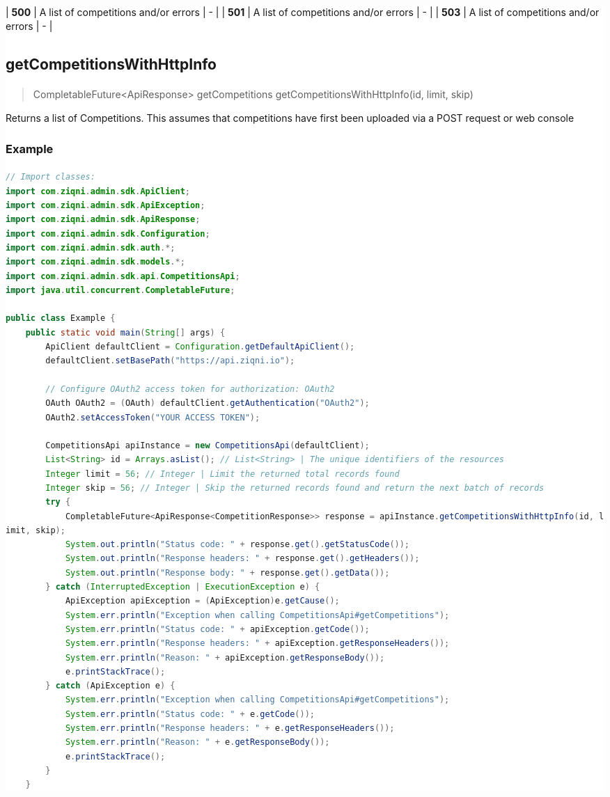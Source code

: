| **500** | A list of competitions and/or errors |  -  |
| **501** | A list of competitions and/or errors |  -  |
| **503** | A list of competitions and/or errors |  -  |

## getCompetitionsWithHttpInfo

> CompletableFuture<ApiResponse<CompetitionResponse>> getCompetitions getCompetitionsWithHttpInfo(id, limit, skip)



Returns a list of Competitions. This assumes that competitions have first been uploaded via a POST request or web console

### Example

```java
// Import classes:
import com.ziqni.admin.sdk.ApiClient;
import com.ziqni.admin.sdk.ApiException;
import com.ziqni.admin.sdk.ApiResponse;
import com.ziqni.admin.sdk.Configuration;
import com.ziqni.admin.sdk.auth.*;
import com.ziqni.admin.sdk.models.*;
import com.ziqni.admin.sdk.api.CompetitionsApi;
import java.util.concurrent.CompletableFuture;

public class Example {
    public static void main(String[] args) {
        ApiClient defaultClient = Configuration.getDefaultApiClient();
        defaultClient.setBasePath("https://api.ziqni.io");
        
        // Configure OAuth2 access token for authorization: OAuth2
        OAuth OAuth2 = (OAuth) defaultClient.getAuthentication("OAuth2");
        OAuth2.setAccessToken("YOUR ACCESS TOKEN");

        CompetitionsApi apiInstance = new CompetitionsApi(defaultClient);
        List<String> id = Arrays.asList(); // List<String> | The unique identifiers of the resources
        Integer limit = 56; // Integer | Limit the returned total records found
        Integer skip = 56; // Integer | Skip the returned records found and return the next batch of records
        try {
            CompletableFuture<ApiResponse<CompetitionResponse>> response = apiInstance.getCompetitionsWithHttpInfo(id, limit, skip);
            System.out.println("Status code: " + response.get().getStatusCode());
            System.out.println("Response headers: " + response.get().getHeaders());
            System.out.println("Response body: " + response.get().getData());
        } catch (InterruptedException | ExecutionException e) {
            ApiException apiException = (ApiException)e.getCause();
            System.err.println("Exception when calling CompetitionsApi#getCompetitions");
            System.err.println("Status code: " + apiException.getCode());
            System.err.println("Response headers: " + apiException.getResponseHeaders());
            System.err.println("Reason: " + apiException.getResponseBody());
            e.printStackTrace();
        } catch (ApiException e) {
            System.err.println("Exception when calling CompetitionsApi#getCompetitions");
            System.err.println("Status code: " + e.getCode());
            System.err.println("Response headers: " + e.getResponseHeaders());
            System.err.println("Reason: " + e.getResponseBody());
            e.printStackTrace();
        }
    }
```